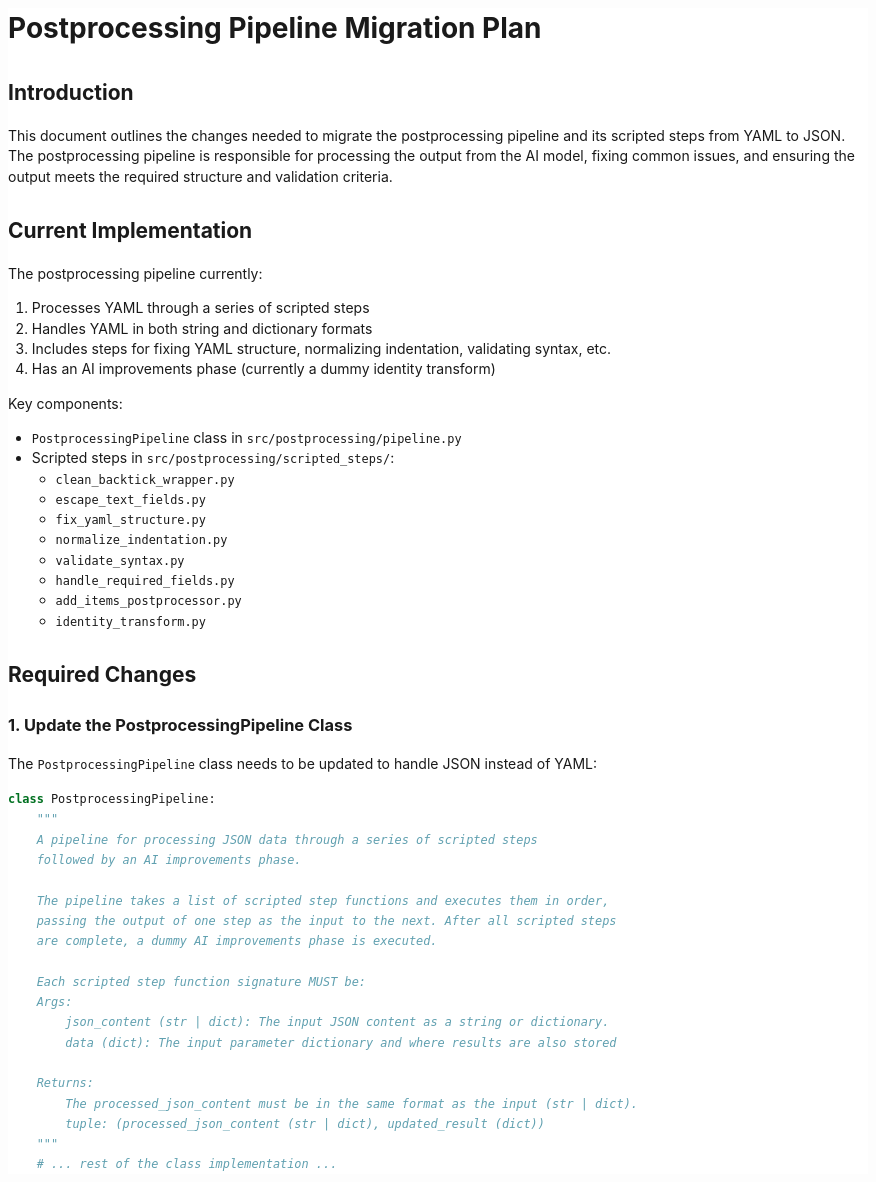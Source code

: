 # Postprocessing Pipeline Migration Plan

## Introduction

This document outlines the changes needed to migrate the postprocessing pipeline and its scripted steps from YAML to JSON. The postprocessing pipeline is responsible for processing the output from the AI model, fixing common issues, and ensuring the output meets the required structure and validation criteria.

## Current Implementation

The postprocessing pipeline currently:

1. Processes YAML through a series of scripted steps
2. Handles YAML in both string and dictionary formats
3. Includes steps for fixing YAML structure, normalizing indentation, validating syntax, etc.
4. Has an AI improvements phase (currently a dummy identity transform)

Key components:

- `PostprocessingPipeline` class in `src/postprocessing/pipeline.py`
- Scripted steps in `src/postprocessing/scripted_steps/`:
  - `clean_backtick_wrapper.py`
  - `escape_text_fields.py`
  - `fix_yaml_structure.py`
  - `normalize_indentation.py`
  - `validate_syntax.py`
  - `handle_required_fields.py`
  - `add_items_postprocessor.py`
  - `identity_transform.py`

## Required Changes

### 1. Update the PostprocessingPipeline Class

The `PostprocessingPipeline` class needs to be updated to handle JSON instead of YAML:

```python
class PostprocessingPipeline:
    """
    A pipeline for processing JSON data through a series of scripted steps
    followed by an AI improvements phase.

    The pipeline takes a list of scripted step functions and executes them in order,
    passing the output of one step as the input to the next. After all scripted steps
    are complete, a dummy AI improvements phase is executed.

    Each scripted step function signature MUST be:
    Args:
        json_content (str | dict): The input JSON content as a string or dictionary.
        data (dict): The input parameter dictionary and where results are also stored

    Returns:
        The processed_json_content must be in the same format as the input (str | dict).
        tuple: (processed_json_content (str | dict), updated_result (dict))
    """
    # ... rest of the class implementation ...
```

